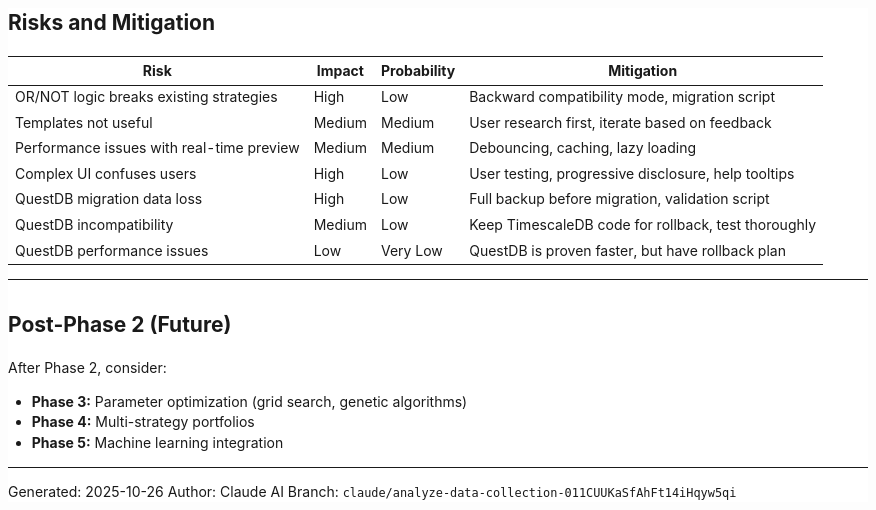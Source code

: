 
## Risks and Mitigation

| Risk | Impact | Probability | Mitigation |
|------|--------|-------------|------------|
| OR/NOT logic breaks existing strategies | High | Low | Backward compatibility mode, migration script |
| Templates not useful | Medium | Medium | User research first, iterate based on feedback |
| Performance issues with real-time preview | Medium | Medium | Debouncing, caching, lazy loading |
| Complex UI confuses users | High | Low | User testing, progressive disclosure, help tooltips |
| QuestDB migration data loss | High | Low | Full backup before migration, validation script |
| QuestDB incompatibility | Medium | Low | Keep TimescaleDB code for rollback, test thoroughly |
| QuestDB performance issues | Low | Very Low | QuestDB is proven faster, but have rollback plan |

---

## Post-Phase 2 (Future)

After Phase 2, consider:
- **Phase 3:** Parameter optimization (grid search, genetic algorithms)
- **Phase 4:** Multi-strategy portfolios
- **Phase 5:** Machine learning integration

---

Generated: 2025-10-26
Author: Claude AI
Branch: `claude/analyze-data-collection-011CUUKaSfAhFt14iHqyw5qi`
